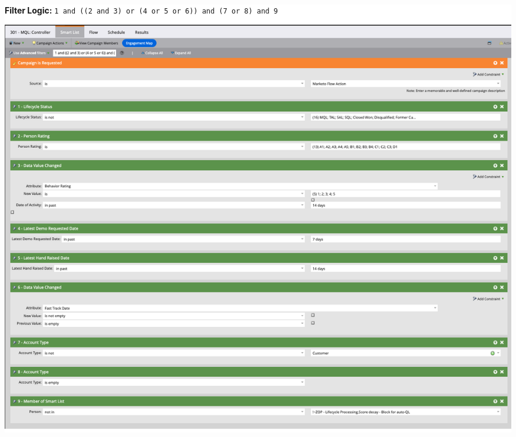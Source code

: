 **Filter Logic:** `1 and ((2 and 3) or (4 or 5 or 6)) and (7 or 8) and 9`

![Image Description](https://raw.githubusercontent.com/themojoejoejoe/obsidian-vault/main/z.Images/Pasted%20image%2020241003112455.png)